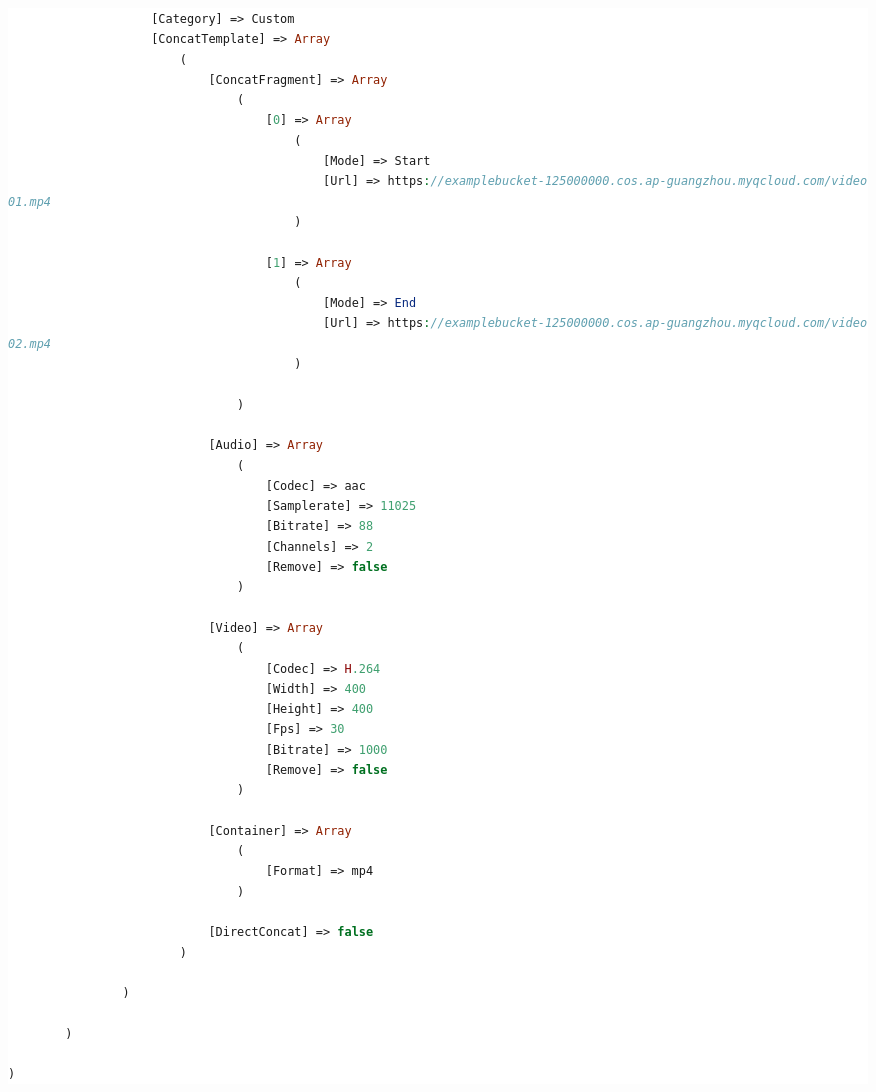 ```php
                    [Category] => Custom
                    [ConcatTemplate] => Array
                        (
                            [ConcatFragment] => Array
                                (
                                    [0] => Array
                                        (
                                            [Mode] => Start
                                            [Url] => https://examplebucket-125000000.cos.ap-guangzhou.myqcloud.com/video01.mp4
                                        )

                                    [1] => Array
                                        (
                                            [Mode] => End
                                            [Url] => https://examplebucket-125000000.cos.ap-guangzhou.myqcloud.com/video02.mp4
                                        )

                                )

                            [Audio] => Array
                                (
                                    [Codec] => aac
                                    [Samplerate] => 11025
                                    [Bitrate] => 88
                                    [Channels] => 2
                                    [Remove] => false
                                )

                            [Video] => Array
                                (
                                    [Codec] => H.264
                                    [Width] => 400
                                    [Height] => 400
                                    [Fps] => 30
                                    [Bitrate] => 1000
                                    [Remove] => false
                                )

                            [Container] => Array
                                (
                                    [Format] => mp4
                                )

                            [DirectConcat] => false
                        )

                )

        )

)
```

